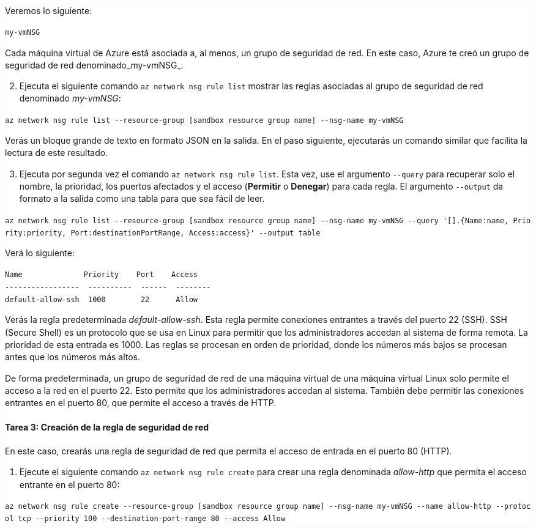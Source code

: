 Veremos lo siguiente:

```Resultado
my-vmNSG
```

Cada máquina virtual de Azure está asociada a, al menos, un grupo de seguridad de red. En este caso, Azure te creó un grupo de seguridad de red denominado_my-vmNSG_.

2. Ejecuta el siguiente comando `az network nsg rule list` mostrar las reglas asociadas al grupo de seguridad de red denominado _my-vmNSG_:

```AZURE CLI
az network nsg rule list --resource-group [sandbox resource group name] --nsg-name my-vmNSG
```

Verás un bloque grande de texto en formato JSON en la salida. En el paso siguiente, ejecutarás un comando similar que facilita la lectura de este resultado.

3. Ejecuta por segunda vez el comando `az network nsg rule list`. Esta vez, use el argumento `--query` para recuperar solo el nombre, la prioridad, los puertos afectados y el acceso (**Permitir** o **Denegar**) para cada regla. El argumento `--output` da formato a la salida como una tabla para que sea fácil de leer.

```AZURE CLI
az network nsg rule list --resource-group [sandbox resource group name] --nsg-name my-vmNSG --query '[].{Name:name, Priority:priority, Port:destinationPortRange, Access:access}' --output table
```

Verá lo siguiente:

```RESULTADO
Name              Priority    Port    Access
-----------------  ----------  ------  --------
default-allow-ssh  1000        22      Allow
```

Verás la regla predeterminada _default-allow-ssh_. Esta regla permite conexiones entrantes a través del puerto 22 (SSH). SSH (Secure Shell) es un protocolo que se usa en Linux para permitir que los administradores accedan al sistema de forma remota. La prioridad de esta entrada es 1000. Las reglas se procesan en orden de prioridad, donde los números más bajos se procesan antes que los números más altos.
    

De forma predeterminada, un grupo de seguridad de red de una máquina virtual de una máquina virtual Linux solo permite el acceso a la red en el puerto 22. Esto permite que los administradores accedan al sistema. También debe permitir las conexiones entrantes en el puerto 80, que permite el acceso a través de HTTP.


#### Tarea 3: Creación de la regla de seguridad de red

En este caso, crearás una regla de seguridad de red que permita el acceso de entrada en el puerto 80 (HTTP).

1. Ejecute el siguiente comando `az network nsg rule create` para crear una regla denominada _allow-http_ que permita el acceso entrante en el puerto 80:

```AZURE LI
az network nsg rule create --resource-group [sandbox resource group name] --nsg-name my-vmNSG --name allow-http --protocol tcp --priority 100 --destination-port-range 80 --access Allow
```
